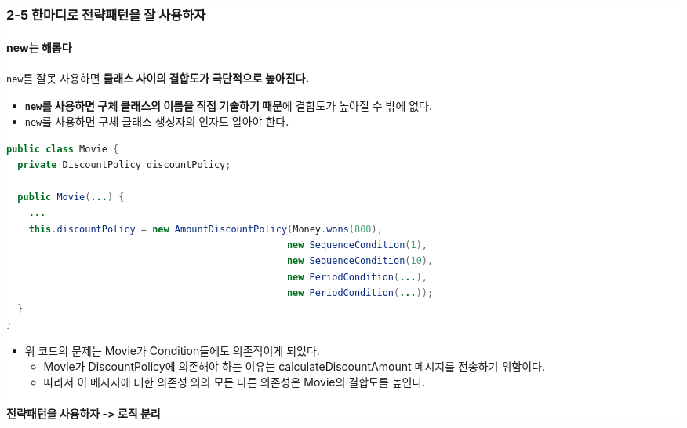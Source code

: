 

### 2-5 한마디로 전략패턴을 잘 사용하자



#### new는 해롭다

`new`를 잘못 사용하면 **클래스 사이의 결합도가 극단적으로 높아진다.**

* **`new`를 사용하면 구체 클래스의 이름을 직접 기술하기 때문**에 결합도가 높아질 수 밖에 없다.
* `new`를 사용하면 구체 클래스 생성자의 인자도 알아야 한다.

```java
public class Movie {
  private DiscountPolicy discountPolicy;
  
  public Movie(...) {
    ...
    this.discountPolicy = new AmountDiscountPolicy(Money.wons(800),
                                                  new SequenceCondition(1),
                                                  new SequenceCondition(10),
                                                  new PeriodCondition(...),
                                                  new PeriodCondition(...));
  }
}
```

* 위 코드의 문제는 Movie가 Condition들에도 의존적이게 되었다.
  * Movie가 DiscountPolicy에 의존해야 하는 이유는 calculateDiscountAmount 메시지를 전송하기 위함이다.
  * 따라서 이 메시지에 대한 의존성 외의 모든 다른 의존성은 Movie의 결합도를 높인다.



#### 전략패턴을 사용하자 -> 로직 분리
